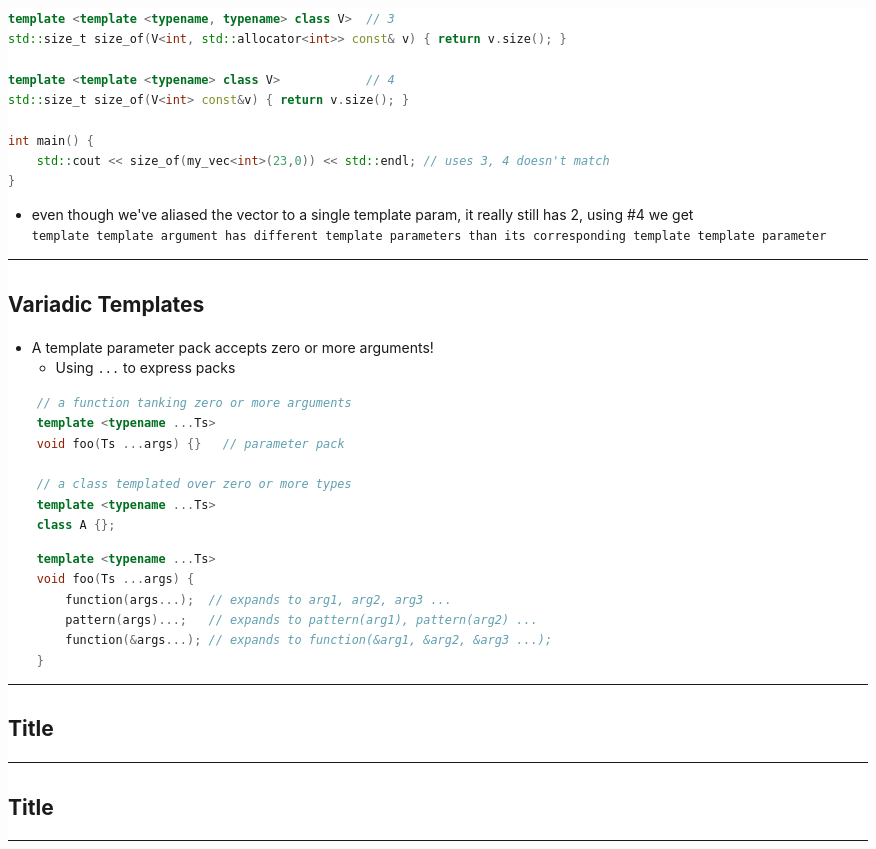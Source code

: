 ```c++
template <template <typename, typename> class V>  // 3
std::size_t size_of(V<int, std::allocator<int>> const& v) { return v.size(); }

template <template <typename> class V>            // 4
std::size_t size_of(V<int> const&v) { return v.size(); }

int main() {
    std::cout << size_of(my_vec<int>(23,0)) << std::endl; // uses 3, 4 doesn't match
}
```

* even though we've aliased the vector to a single template param, it really still has 2, using #4 we get  
  `template template argument has different template parameters than its corresponding template template parameter`

---

## Variadic Templates

* A template parameter pack accepts zero or more arguments!
  * Using `...` to express packs


```c++
    // a function tanking zero or more arguments 
    template <typename ...Ts>  
    void foo(Ts ...args) {}   // parameter pack

    // a class templated over zero or more types
    template <typename ...Ts>
    class A {};
```
```c++
    template <typename ...Ts>
    void foo(Ts ...args) { 
        function(args...);  // expands to arg1, arg2, arg3 ...
        pattern(args)...;   // expands to pattern(arg1), pattern(arg2) ... 
        function(&args...); // expands to function(&arg1, &arg2, &arg3 ...); 
    }
```
---

## Title

```c++
```

---

## Title

```c++
```

---